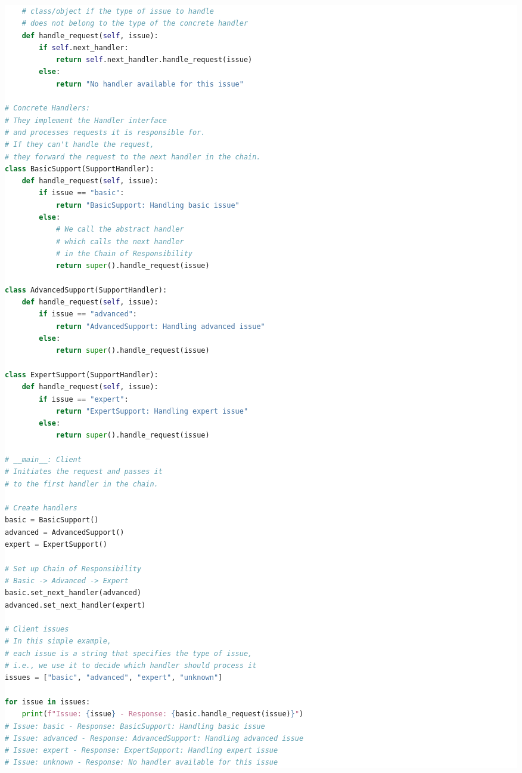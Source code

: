 ```python
    # class/object if the type of issue to handle 
    # does not belong to the type of the concrete handler
    def handle_request(self, issue):
        if self.next_handler:
            return self.next_handler.handle_request(issue)
        else:
            return "No handler available for this issue"

# Concrete Handlers:
# They implement the Handler interface 
# and processes requests it is responsible for. 
# If they can't handle the request, 
# they forward the request to the next handler in the chain.
class BasicSupport(SupportHandler):
    def handle_request(self, issue):
        if issue == "basic":
            return "BasicSupport: Handling basic issue"
        else:
            # We call the abstract handler
            # which calls the next handler
            # in the Chain of Responsibility
            return super().handle_request(issue)

class AdvancedSupport(SupportHandler):
    def handle_request(self, issue):
        if issue == "advanced":
            return "AdvancedSupport: Handling advanced issue"
        else:
            return super().handle_request(issue)

class ExpertSupport(SupportHandler):
    def handle_request(self, issue):
        if issue == "expert":
            return "ExpertSupport: Handling expert issue"
        else:
            return super().handle_request(issue)

# __main__: Client
# Initiates the request and passes it 
# to the first handler in the chain.

# Create handlers
basic = BasicSupport()
advanced = AdvancedSupport()
expert = ExpertSupport()

# Set up Chain of Responsibility
# Basic -> Advanced -> Expert
basic.set_next_handler(advanced)
advanced.set_next_handler(expert)

# Client issues
# In this simple example, 
# each issue is a string that specifies the type of issue,
# i.e., we use it to decide which handler should process it
issues = ["basic", "advanced", "expert", "unknown"]

for issue in issues:
    print(f"Issue: {issue} - Response: {basic.handle_request(issue)}")
# Issue: basic - Response: BasicSupport: Handling basic issue
# Issue: advanced - Response: AdvancedSupport: Handling advanced issue
# Issue: expert - Response: ExpertSupport: Handling expert issue
# Issue: unknown - Response: No handler available for this issue
```